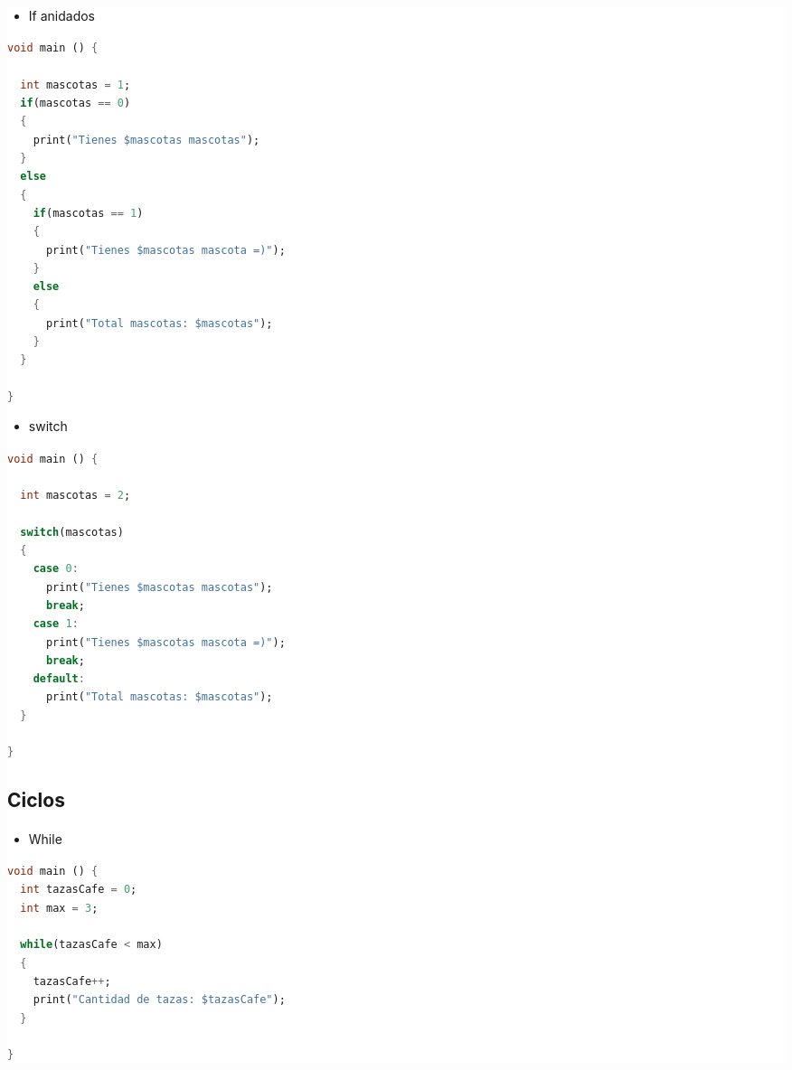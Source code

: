 

- If anidados

```dart
void main () {
  
  int mascotas = 1;
  if(mascotas == 0)
  {
    print("Tienes $mascotas mascotas");
  }
  else
  {
    if(mascotas == 1)
    {
      print("Tienes $mascotas mascota =)");
    }
    else
    {
      print("Total mascotas: $mascotas");  
    }
  }
  
}
```

- switch

```dart
void main () {
  
  int mascotas = 2;
  
  switch(mascotas)
  {
    case 0: 
      print("Tienes $mascotas mascotas");
      break;
    case 1: 
      print("Tienes $mascotas mascota =)");
      break;
    default:
      print("Total mascotas: $mascotas");
  }
  
}
```

## Ciclos

- While

```dart
void main () {
  int tazasCafe = 0;
  int max = 3;
  
  while(tazasCafe < max)
  {
    tazasCafe++;
    print("Cantidad de tazas: $tazasCafe");
  }
 
}
```
